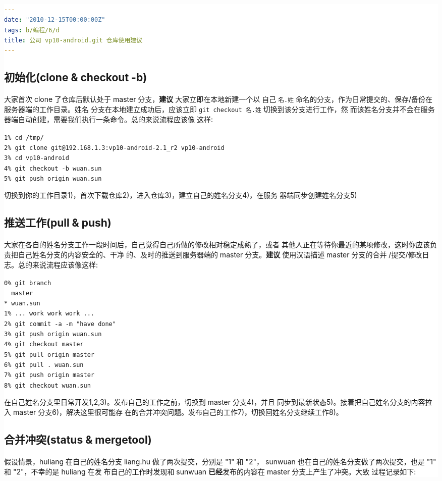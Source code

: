```yaml
---
date: "2010-12-15T00:00:00Z"
tags: b/编程/6/d
title: 公司 vp10-android.git 仓库使用建议
---
```


初始化(clone & checkout -b)
---------------------------
大家首次 clone 了仓库后默认处于 master 分支，**建议** 大家立即在本地新建一个以
自己 ``名.姓`` 命名的分支，作为日常提交的、保存/备份在服务器端的工作目录。姓名
分支在本地建立成功后，应该立即 ``git checkout 名.姓`` 切换到该分支进行工作，然
而该姓名分支并不会在服务器端自动创建，需要我们执行一条命令。总的来说流程应该像
这样:

    1% cd /tmp/
    2% git clone git@192.168.1.3:vp10-android-2.1_r2 vp10-android
    3% cd vp10-android
    4% git checkout -b wuan.sun
    5% git push origin wuan.sun

切换到你的工作目录1)，首次下载仓库2)，进入仓库3)，建立自己的姓名分支4)，在服务
器端同步创建姓名分支5)

推送工作(pull & push)
---------------------
大家在各自的姓名分支工作一段时间后，自己觉得自己所做的修改相对稳定成熟了，或者
其他人正在等待你最近的某项修改，这时你应该负责把自己姓名分支的内容安全的、干净
的、及时的推送到服务器端的 master 分支。**建议** 使用汉语描述 master 分支的合并
/提交/修改日志。总的来说流程应该像这样:

    0% git branch
      master
    * wuan.sun
    1% ... work work work ...
    2% git commit -a -m "have done"
    3% git push origin wuan.sun
    4% git checkout master
    5% git pull origin master
    6% git pull . wuan.sun
    7% git push origin master
    8% git checkout wuan.sun

在自己姓名分支里日常开发1,2,3)。发布自己的工作之前，切换到 master 分支4)，并且
同步到最新状态5)。接着把自己姓名分支的内容拉入 master 分支6)，解决这里很可能存
在的合并冲突问题。发布自己的工作7)，切换回姓名分支继续工作8)。

合并冲突(status & mergetool)
----------------------------
假设情景，huliang 在自己的姓名分支 liang.hu 做了两次提交，分别是 "1" 和 "2"，
sunwuan 也在自己的姓名分支做了两次提交，也是 "1" 和 "2"，不幸的是 huliang 在发
布自己的工作时发现和 sunwuan **已经**发布的内容在 master 分支上产生了冲突。大致
过程记录如下:
